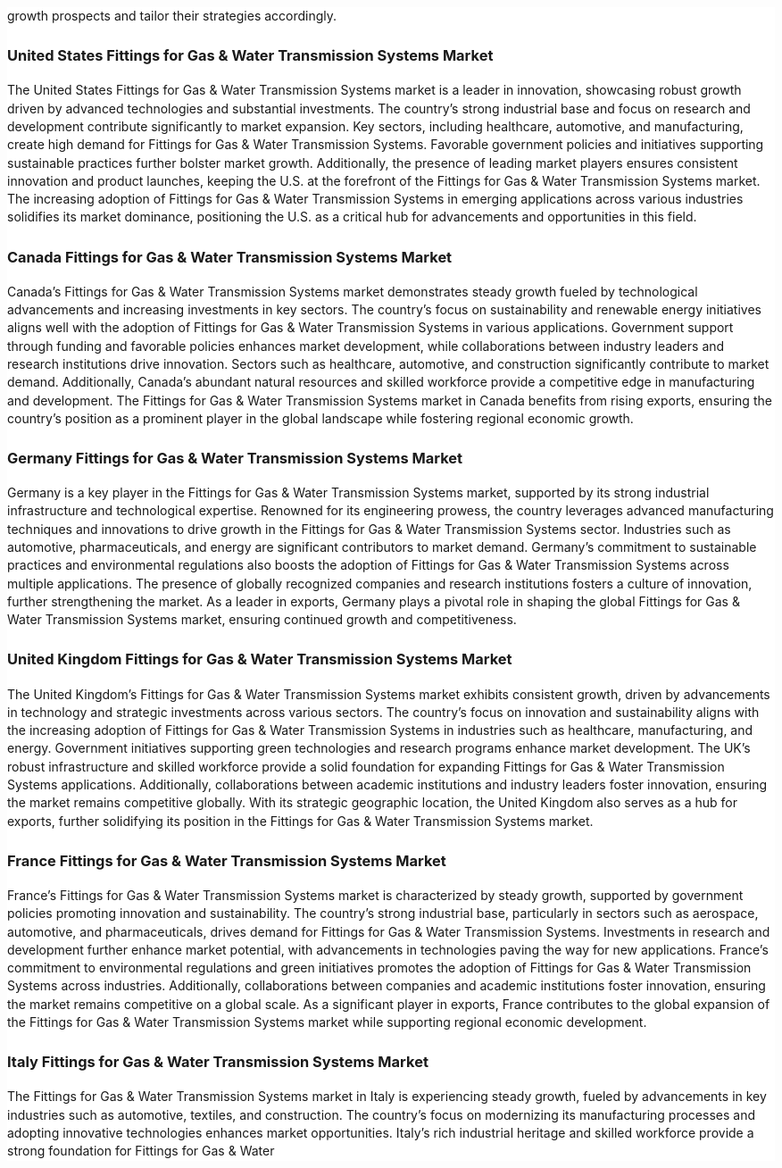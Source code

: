 growth prospects and tailor their strategies accordingly.</p><h3>United States Fittings for Gas & Water Transmission Systems Market</h3><p>The United States Fittings for Gas & Water Transmission Systems market is a leader in innovation, showcasing robust growth driven by advanced technologies and substantial investments. The country&rsquo;s strong industrial base and focus on research and development contribute significantly to market expansion. Key sectors, including healthcare, automotive, and manufacturing, create high demand for Fittings for Gas & Water Transmission Systems. Favorable government policies and initiatives supporting sustainable practices further bolster market growth. Additionally, the presence of leading market players ensures consistent innovation and product launches, keeping the U.S. at the forefront of the Fittings for Gas & Water Transmission Systems market. The increasing adoption of Fittings for Gas & Water Transmission Systems in emerging applications across various industries solidifies its market dominance, positioning the U.S. as a critical hub for advancements and opportunities in this field.</p><h3>Canada Fittings for Gas & Water Transmission Systems Market</h3><p>Canada&rsquo;s Fittings for Gas & Water Transmission Systems market demonstrates steady growth fueled by technological advancements and increasing investments in key sectors. The country&rsquo;s focus on sustainability and renewable energy initiatives aligns well with the adoption of Fittings for Gas & Water Transmission Systems in various applications. Government support through funding and favorable policies enhances market development, while collaborations between industry leaders and research institutions drive innovation. Sectors such as healthcare, automotive, and construction significantly contribute to market demand. Additionally, Canada&rsquo;s abundant natural resources and skilled workforce provide a competitive edge in manufacturing and development. The Fittings for Gas & Water Transmission Systems market in Canada benefits from rising exports, ensuring the country&rsquo;s position as a prominent player in the global landscape while fostering regional economic growth.</p><h3>Germany Fittings for Gas & Water Transmission Systems Market</h3><p>Germany is a key player in the Fittings for Gas & Water Transmission Systems market, supported by its strong industrial infrastructure and technological expertise. Renowned for its engineering prowess, the country leverages advanced manufacturing techniques and innovations to drive growth in the Fittings for Gas & Water Transmission Systems sector. Industries such as automotive, pharmaceuticals, and energy are significant contributors to market demand. Germany&rsquo;s commitment to sustainable practices and environmental regulations also boosts the adoption of Fittings for Gas & Water Transmission Systems across multiple applications. The presence of globally recognized companies and research institutions fosters a culture of innovation, further strengthening the market. As a leader in exports, Germany plays a pivotal role in shaping the global Fittings for Gas & Water Transmission Systems market, ensuring continued growth and competitiveness.</p><h3>United Kingdom Fittings for Gas & Water Transmission Systems Market</h3><p>The United Kingdom&rsquo;s Fittings for Gas & Water Transmission Systems market exhibits consistent growth, driven by advancements in technology and strategic investments across various sectors. The country&rsquo;s focus on innovation and sustainability aligns with the increasing adoption of Fittings for Gas & Water Transmission Systems in industries such as healthcare, manufacturing, and energy. Government initiatives supporting green technologies and research programs enhance market development. The UK&rsquo;s robust infrastructure and skilled workforce provide a solid foundation for expanding Fittings for Gas & Water Transmission Systems applications. Additionally, collaborations between academic institutions and industry leaders foster innovation, ensuring the market remains competitive globally. With its strategic geographic location, the United Kingdom also serves as a hub for exports, further solidifying its position in the Fittings for Gas & Water Transmission Systems market.</p><h3>France Fittings for Gas & Water Transmission Systems Market</h3><p>France&rsquo;s Fittings for Gas & Water Transmission Systems market is characterized by steady growth, supported by government policies promoting innovation and sustainability. The country&rsquo;s strong industrial base, particularly in sectors such as aerospace, automotive, and pharmaceuticals, drives demand for Fittings for Gas & Water Transmission Systems. Investments in research and development further enhance market potential, with advancements in technologies paving the way for new applications. France&rsquo;s commitment to environmental regulations and green initiatives promotes the adoption of Fittings for Gas & Water Transmission Systems across industries. Additionally, collaborations between companies and academic institutions foster innovation, ensuring the market remains competitive on a global scale. As a significant player in exports, France contributes to the global expansion of the Fittings for Gas & Water Transmission Systems market while supporting regional economic development.</p><h3>Italy Fittings for Gas & Water Transmission Systems Market</h3><p>The Fittings for Gas & Water Transmission Systems market in Italy is experiencing steady growth, fueled by advancements in key industries such as automotive, textiles, and construction. The country&rsquo;s focus on modernizing its manufacturing processes and adopting innovative technologies enhances market opportunities. Italy&rsquo;s rich industrial heritage and skilled workforce provide a strong foundation for Fittings for Gas & Water